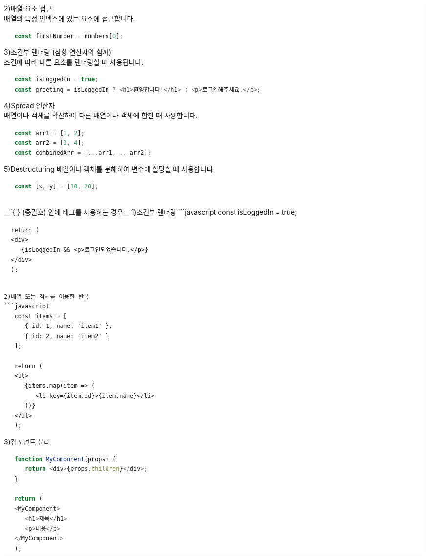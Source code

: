    2)배열 요소 접근   
   배열의 특정 인덱스에 있는 요소에 접근합니다.   
   ```javascript
      const firstNumber = numbers[0];
   ```   
   
   3)조건부 렌더링 (삼항 연산자와 함께)   
   조건에 따라 다른 요소를 렌더링할 때 사용됩니다.   
   ```javascript
      const isLoggedIn = true;
      const greeting = isLoggedIn ? <h1>환영합니다!</h1> : <p>로그인해주세요.</p>;
   ```   

   4)Spread 연산자   
   배열이나 객체를 확산하여 다른 배열이나 객체에 합칠 때 사용합니다.   
   ```javascript
      const arr1 = [1, 2];
      const arr2 = [3, 4];
      const combinedArr = [...arr1, ...arr2];
   ```
   5)Destructuring
   배열이나 객체를 분해하여 변수에 할당할 때 사용합니다.
   ```javascript
      const [x, y] = [10, 20];
   ```
   <br>
   __`{ }`(중괄호) 안에 태그를 사용하는 경우__   
   1)조건부 렌더링   
   ```javascript
      const isLoggedIn = true;

      return (
      <div>
         {isLoggedIn && <p>로그인되었습니다.</p>}
      </div>
      );
   ```   

   2)배열 또는 객체를 이용한 반복   
   ```javascript
      const items = [
         { id: 1, name: 'item1' },
         { id: 2, name: 'item2' }
      ];

      return (
      <ul>
         {items.map(item => (
            <li key={item.id}>{item.name}</li>
         ))}
      </ul>
      );
   ```   

   3)컴포넌트 분리   
   ```javascript
      function MyComponent(props) {
         return <div>{props.children}</div>;
      }

      return (
      <MyComponent>
         <h1>제목</h1>
         <p>내용</p>
      </MyComponent>
      );
   ```
